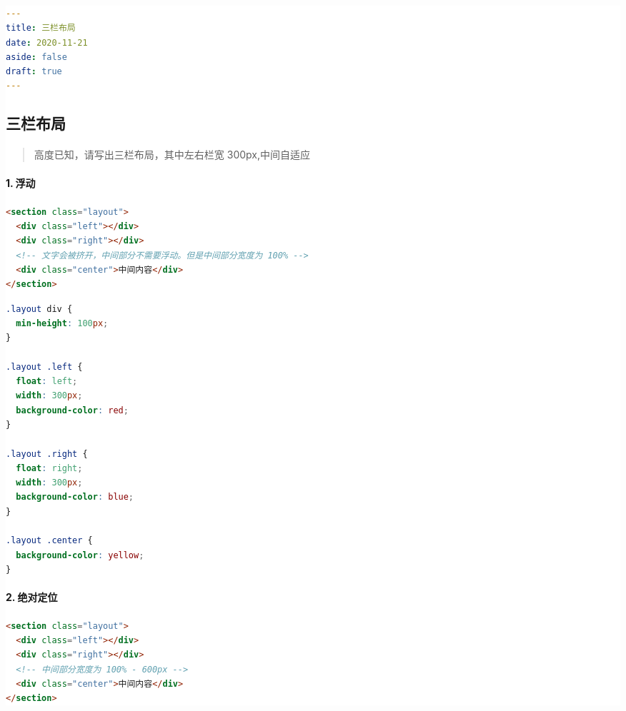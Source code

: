 ```yaml
---
title: 三栏布局
date: 2020-11-21
aside: false
draft: true
---
```


## 三栏布局

> 高度已知，请写出三栏布局，其中左右栏宽 300px,中间自适应

#### 1. 浮动

```html
<section class="layout">
  <div class="left"></div>
  <div class="right"></div>
  <!-- 文字会被挤开，中间部分不需要浮动。但是中间部分宽度为 100% -->
  <div class="center">中间内容</div>
</section>
```

```css
.layout div {
  min-height: 100px;
}

.layout .left {
  float: left;
  width: 300px;
  background-color: red;
}

.layout .right {
  float: right;
  width: 300px;
  background-color: blue;
}

.layout .center {
  background-color: yellow;
}
```

#### 2. 绝对定位

```html
<section class="layout">
  <div class="left"></div>
  <div class="right"></div>
  <!-- 中间部分宽度为 100% - 600px -->
  <div class="center">中间内容</div>
</section>
```

